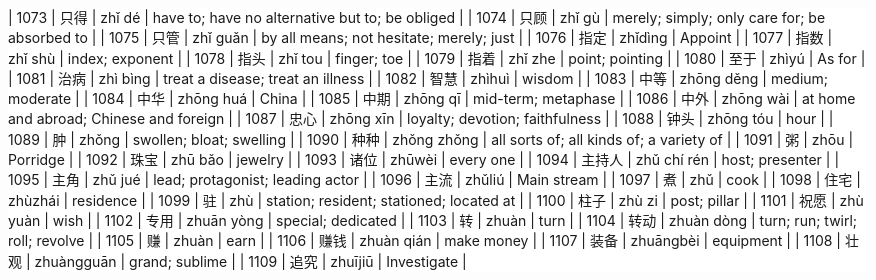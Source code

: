 | 1073 | 只得      | zhǐ dé               | have to; have no alternative but to; be obliged                               |
| 1074 | 只顾      | zhǐ gù               | merely; simply; only care for; be absorbed to                                 |
| 1075 | 只管      | zhǐ guǎn             | by all means; not hesitate; merely; just                                      |
| 1076 | 指定      | zhǐdìng              | Appoint                                                                       |
| 1077 | 指数      | zhǐ shù              | index; exponent                                                               |
| 1078 | 指头      | zhǐ tou              | finger; toe                                                                   |
| 1079 | 指着      | zhǐ zhe              | point; pointing                                                               |
| 1080 | 至于      | zhìyú                | As for                                                                        |
| 1081 | 治病      | zhì bìng             | treat a disease; treat an illness                                             |
| 1082 | 智慧      | zhìhuì               | wisdom                                                                        |
| 1083 | 中等      | zhōng děng           | medium; moderate                                                              |
| 1084 | 中华      | zhōng huá            | China                                                                         |
| 1085 | 中期      | zhōng qī             | mid-term; metaphase                                                           |
| 1086 | 中外      | zhōng wài            | at home and abroad; Chinese and foreign                                       |
| 1087 | 忠心      | zhōng xīn            | loyalty; devotion; faithfulness                                               |
| 1088 | 钟头      | zhōng tóu            | hour                                                                          |
| 1089 | 肿       | zhǒng                | swollen; bloat; swelling                                                      |
| 1090 | 种种      | zhǒng zhǒng          | all sorts of; all kinds of; a variety of                                      |
| 1091 | 粥       | zhōu                 | Porridge                                                                      |
| 1092 | 珠宝      | zhū bǎo              | jewelry                                                                       |
| 1093 | 诸位      | zhūwèi               | every one                                                                     |
| 1094 | 主持人     | zhǔ chí rén          | host; presenter                                                               |
| 1095 | 主角      | zhǔ jué              | lead; protagonist; leading actor                                              |
| 1096 | 主流      | zhǔliú               | Main stream                                                                   |
| 1097 | 煮       | zhǔ                  | cook                                                                          |
| 1098 | 住宅      | zhùzhái              | residence                                                                     |
| 1099 | 驻       | zhù                  | station; resident; stationed; located at                                      |
| 1100 | 柱子      | zhù zi               | post; pillar                                                                  |
| 1101 | 祝愿      | zhù yuàn             | wish                                                                          |
| 1102 | 专用      | zhuān yòng           | special; dedicated                                                            |
| 1103 | 转       | zhuàn                | turn                                                                          |
| 1104 | 转动      | zhuàn dòng           | turn; run; twirl; roll; revolve                                               |
| 1105 | 赚       | zhuàn                | earn                                                                          |
| 1106 | 赚钱      | zhuàn qián           | make money                                                                    |
| 1107 | 装备      | zhuāngbèi            | equipment                                                                     |
| 1108 | 壮观      | zhuàngguān           | grand; sublime                                                                |
| 1109 | 追究      | zhuījiū              | Investigate                                                                   |